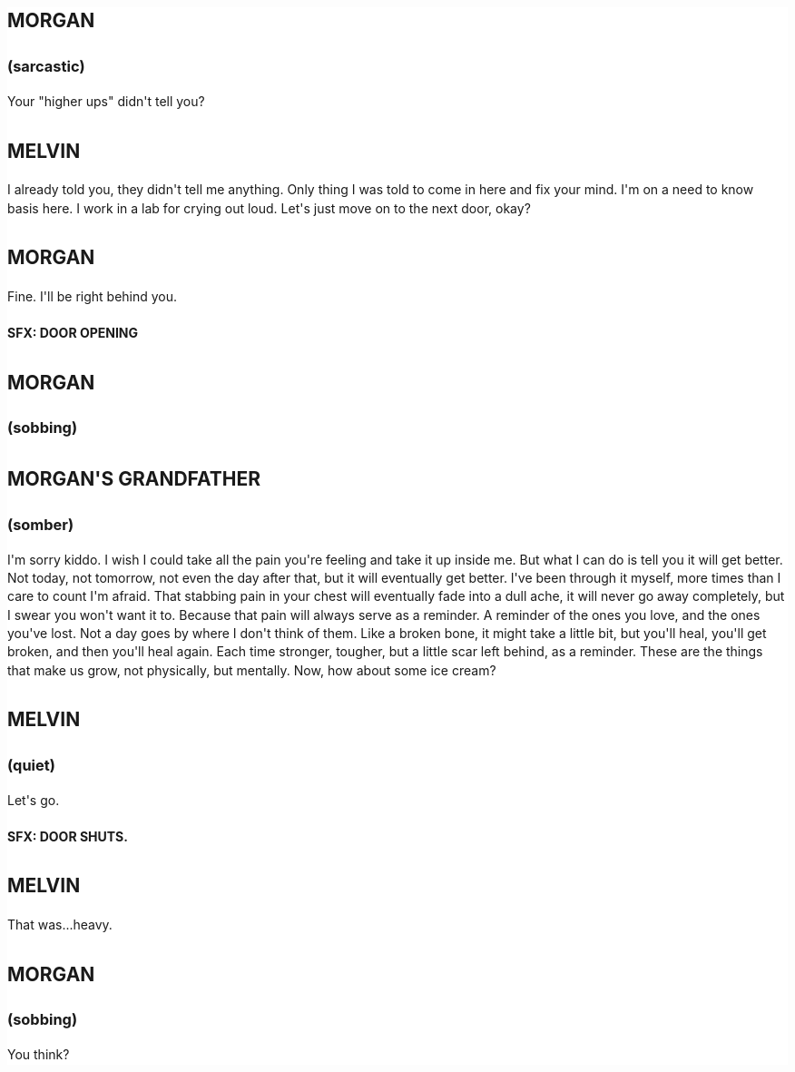 ## MORGAN
### (sarcastic) 
Your "higher ups" didn't tell you?

## MELVIN
I already told you, they didn't tell me anything. Only thing I was told to come in here and fix your mind. I'm on a need to know basis here. I work in a lab for crying out loud. Let's just move on to the next door, okay?

## MORGAN 
Fine. I'll be right behind you.

#### SFX: DOOR OPENING

## MORGAN
### (sobbing)
>

## MORGAN'S GRANDFATHER
### (somber)
I'm sorry kiddo. I wish I could take all the pain you're feeling and take it up inside me. But what I can do is tell you it will get better. Not today, not tomorrow, not even the day after that, but it will eventually get better. I've been through it myself, more times than I care to count I'm afraid. That stabbing pain in your chest will eventually fade into a dull ache, it will never go away completely, but I swear you won't want it to. Because that pain will always serve as a reminder. A reminder of the ones you love, and the ones you've lost. Not a day goes by where I don't think of them. Like a broken bone, it might take a little bit, but you'll heal, you'll get broken, and then you'll heal again. Each time stronger, tougher, but a little scar left behind, as a reminder. These are the things that make us grow, not physically, but mentally. Now, how about some ice cream?

## MELVIN
### (quiet)
Let's go.

#### SFX: DOOR SHUTS.

## MELVIN
That was...heavy.

## MORGAN
### (sobbing)
You think?
